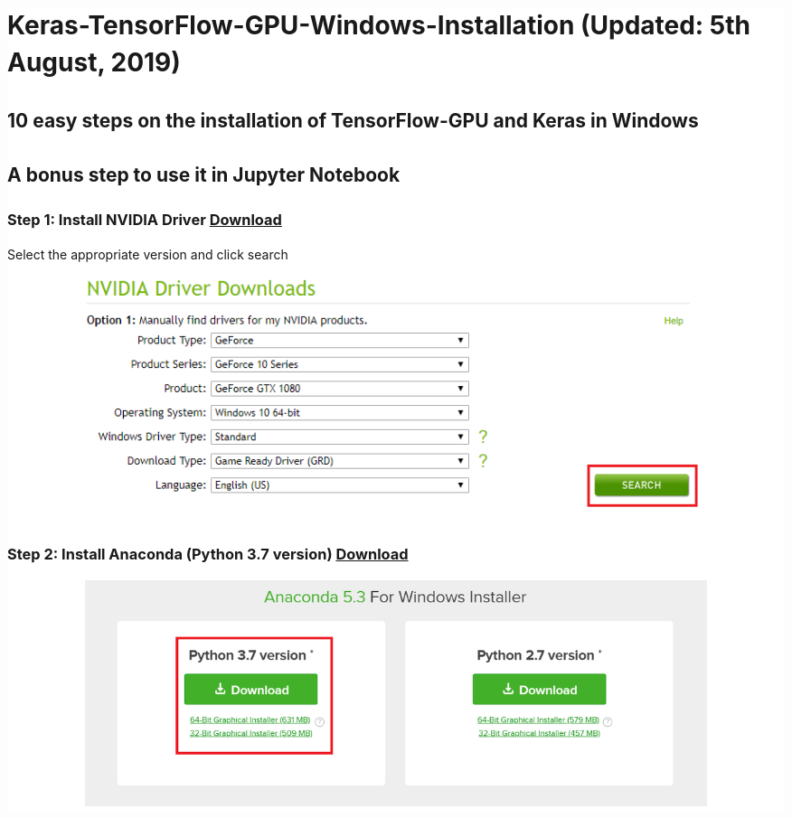 # Keras-TensorFlow-GPU-Windows-Installation (Updated: 5th August, 2019)
## 10 easy steps on the installation of TensorFlow-GPU and Keras in Windows  
## A bonus step to use it in Jupyter Notebook

### Step 1: Install NVIDIA Driver <a href="https://www.nvidia.com/Download/index.aspx?lang=en-us" target="_blank">Download</a>
Select the appropriate version and click search
<p align="center"><img width=80% src="https://github.com/aminedjeghri/keras-tensorflow-windows-installation/blob/master/screenshots/NVIDIA_Driver_installation_v2.png"></p>

### Step 2: Install Anaconda (Python 3.7 version) <a href="https://www.anaconda.com/download/" target="_blank">Download</a>
<p align="center"><img width=80% src="https://github.com/aminedjeghri/keras-tensorflow-windows-installation/blob/master/screenshots/anaconda_windows_installation_v2.png"></p>

